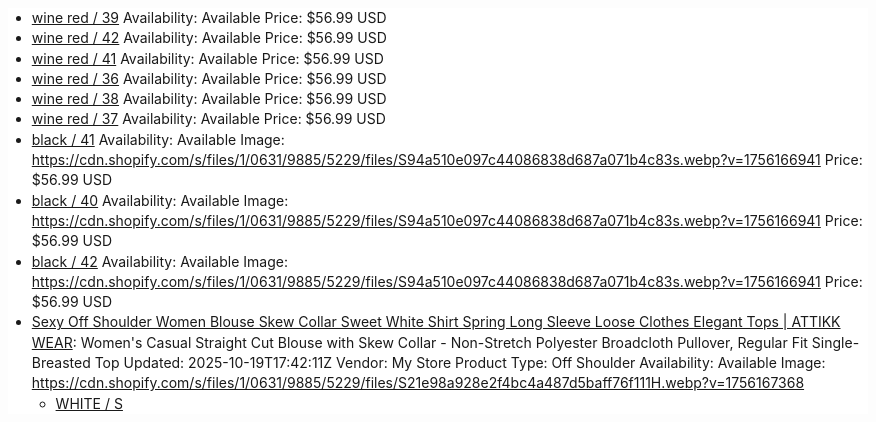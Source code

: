   - [wine red / 39](https://attikk-wear.myshopify.com/products/sexy-pointed-toe-thin-high-heels-women-patent-leather-ankle-strap-party-dress-shoes-fashion-slingback-sandals-zapatos-de-mujer?variant=42556346073149)
    Availability: Available
    Price: $56.99 USD
  - [wine red / 42](https://attikk-wear.myshopify.com/products/sexy-pointed-toe-thin-high-heels-women-patent-leather-ankle-strap-party-dress-shoes-fashion-slingback-sandals-zapatos-de-mujer?variant=42556346105917)
    Availability: Available
    Price: $56.99 USD
  - [wine red / 41](https://attikk-wear.myshopify.com/products/sexy-pointed-toe-thin-high-heels-women-patent-leather-ankle-strap-party-dress-shoes-fashion-slingback-sandals-zapatos-de-mujer?variant=42556346138685)
    Availability: Available
    Price: $56.99 USD
  - [wine red / 36](https://attikk-wear.myshopify.com/products/sexy-pointed-toe-thin-high-heels-women-patent-leather-ankle-strap-party-dress-shoes-fashion-slingback-sandals-zapatos-de-mujer?variant=42556346171453)
    Availability: Available
    Price: $56.99 USD
  - [wine red / 38](https://attikk-wear.myshopify.com/products/sexy-pointed-toe-thin-high-heels-women-patent-leather-ankle-strap-party-dress-shoes-fashion-slingback-sandals-zapatos-de-mujer?variant=42556346204221)
    Availability: Available
    Price: $56.99 USD
  - [wine red / 37](https://attikk-wear.myshopify.com/products/sexy-pointed-toe-thin-high-heels-women-patent-leather-ankle-strap-party-dress-shoes-fashion-slingback-sandals-zapatos-de-mujer?variant=42556346236989)
    Availability: Available
    Price: $56.99 USD
  - [black / 41](https://attikk-wear.myshopify.com/products/sexy-pointed-toe-thin-high-heels-women-patent-leather-ankle-strap-party-dress-shoes-fashion-slingback-sandals-zapatos-de-mujer?variant=42556346269757)
    Availability: Available
    Image: https://cdn.shopify.com/s/files/1/0631/9885/5229/files/S94a510e097c44086838d687a071b4c83s.webp?v=1756166941
    Price: $56.99 USD
  - [black / 40](https://attikk-wear.myshopify.com/products/sexy-pointed-toe-thin-high-heels-women-patent-leather-ankle-strap-party-dress-shoes-fashion-slingback-sandals-zapatos-de-mujer?variant=42556346302525)
    Availability: Available
    Image: https://cdn.shopify.com/s/files/1/0631/9885/5229/files/S94a510e097c44086838d687a071b4c83s.webp?v=1756166941
    Price: $56.99 USD
  - [black / 42](https://attikk-wear.myshopify.com/products/sexy-pointed-toe-thin-high-heels-women-patent-leather-ankle-strap-party-dress-shoes-fashion-slingback-sandals-zapatos-de-mujer?variant=42556346335293)
    Availability: Available
    Image: https://cdn.shopify.com/s/files/1/0631/9885/5229/files/S94a510e097c44086838d687a071b4c83s.webp?v=1756166941
    Price: $56.99 USD
- [Sexy Off Shoulder Women Blouse Skew Collar Sweet White Shirt Spring Long Sleeve Loose Clothes Elegant Tops | ATTIKK WEAR](https://attikk-wear.myshopify.com/products/sexy-off-shoulder-women-blouse-skew-collar-sweet-white-shirt-spring-long-sleeve-loose-clothes-elegant-tops): Women's Casual Straight Cut Blouse with Skew Collar - Non-Stretch Polyester Broadcloth Pullover, Regular Fit Single-Breasted Top
  Updated: 2025-10-19T17:42:11Z
  Vendor: My Store
  Product Type: Off Shoulder
  Availability: Available
  Image: https://cdn.shopify.com/s/files/1/0631/9885/5229/files/S21e98a928e2f4bc4a487d5baff76f111H.webp?v=1756167368
  - [WHITE / S](https://attikk-wear.myshopify.com/products/sexy-off-shoulder-women-blouse-skew-collar-sweet-white-shirt-spring-long-sleeve-loose-clothes-elegant-tops?variant=42556347383869)